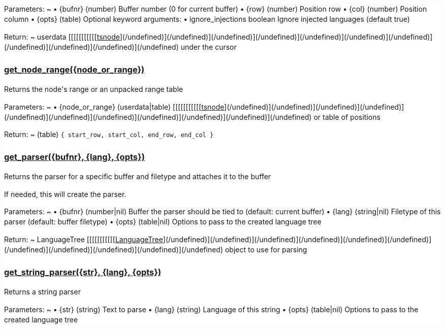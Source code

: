 Parameters: ~
• {bufnr}  (number) Buffer number (0 for current buffer)
• {row}    (number) Position row
• {col}    (number) Position column
• {opts}   (table) Optional keyword arguments:
• ignore_injections boolean Ignore injected languages
(default true)

Return: ~
userdata [[[[[[[[[[[[tsnode](/undefined#tsnode)](/undefined)](/undefined)](/undefined)](/undefined)](/undefined)](/undefined)](/undefined)](/undefined)](/undefined)](/undefined)](/undefined) under the cursor

### <a id="get_node_range()" class="section-title" href="#get_node_range()">get_node_range({node_or_range})</a>
Returns the node's range or an unpacked range table

Parameters: ~
• {node_or_range}  (userdata|table) [[[[[[[[[[[[tsnode](/undefined#tsnode)](/undefined)](/undefined)](/undefined)](/undefined)](/undefined)](/undefined)](/undefined)](/undefined)](/undefined)](/undefined)](/undefined) or table of positions

Return: ~
(table) `{ start_row, start_col, end_row, end_col }`

### <a id="get_parser()" class="section-title" href="#get_parser()">get_parser({bufnr}, {lang}, {opts})</a>
Returns the parser for a specific buffer and filetype and attaches it to
the buffer

If needed, this will create the parser.

Parameters: ~
• {bufnr}  (number|nil) Buffer the parser should be tied to (default:
current buffer)
• {lang}   (string|nil) Filetype of this parser (default: buffer
filetype)
• {opts}   (table|nil) Options to pass to the created language tree

Return: ~
LanguageTree [[[[[[[[[[[[LanguageTree](/undefined#LanguageTree)](/undefined)](/undefined)](/undefined)](/undefined)](/undefined)](/undefined)](/undefined)](/undefined)](/undefined)](/undefined)](/undefined) object to use for parsing

### <a id="get_string_parser()" class="section-title" href="#get_string_parser()">get_string_parser({str}, {lang}, {opts})</a>
Returns a string parser

Parameters: ~
• {str}   (string) Text to parse
• {lang}  (string) Language of this string
• {opts}  (table|nil) Options to pass to the created language tree
